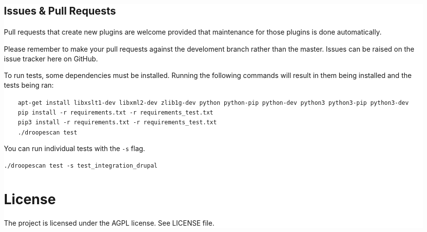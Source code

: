 ## Issues & Pull Requests

Pull requests that create new plugins are welcome provided that maintenance for
those plugins is done automatically.

Please remember to make your pull requests against the develoment branch
rather than the master. Issues can be raised on the issue tracker here
on GitHub.

To run tests, some dependencies must be installed. Running the following
commands will result in them being installed and the tests being ran:

```
    apt-get install libxslt1-dev libxml2-dev zlib1g-dev python python-pip python-dev python3 python3-pip python3-dev
    pip install -r requirements.txt -r requirements_test.txt
    pip3 install -r requirements.txt -r requirements_test.txt
    ./droopescan test
```

You can run individual tests with the `-s` flag.

```
./droopescan test -s test_integration_drupal
```

# License

The project is licensed under the AGPL license. See LICENSE file.

